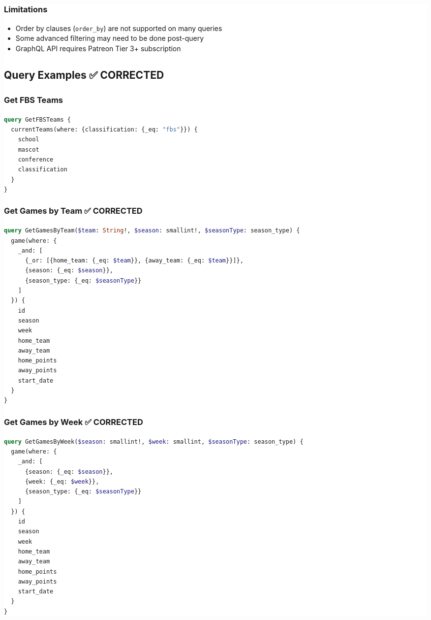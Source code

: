 ### Limitations
- Order by clauses (`order_by`) are not supported on many queries
- Some advanced filtering may need to be done post-query
- GraphQL API requires Patreon Tier 3+ subscription

## Query Examples ✅ CORRECTED

### Get FBS Teams
```graphql
query GetFBSTeams {
  currentTeams(where: {classification: {_eq: "fbs"}}) {
    school
    mascot
    conference
    classification
  }
}
```

### Get Games by Team ✅ CORRECTED
```graphql
query GetGamesByTeam($team: String!, $season: smallint!, $seasonType: season_type) {
  game(where: {
    _and: [
      {_or: [{home_team: {_eq: $team}}, {away_team: {_eq: $team}}]},
      {season: {_eq: $season}},
      {season_type: {_eq: $seasonType}}
    ]
  }) {
    id
    season
    week
    home_team
    away_team
    home_points
    away_points
    start_date
  }
}
```

### Get Games by Week ✅ CORRECTED
```graphql
query GetGamesByWeek($season: smallint!, $week: smallint, $seasonType: season_type) {
  game(where: {
    _and: [
      {season: {_eq: $season}},
      {week: {_eq: $week}},
      {season_type: {_eq: $seasonType}}
    ]
  }) {
    id
    season
    week
    home_team
    away_team
    home_points
    away_points
    start_date
  }
}
```
